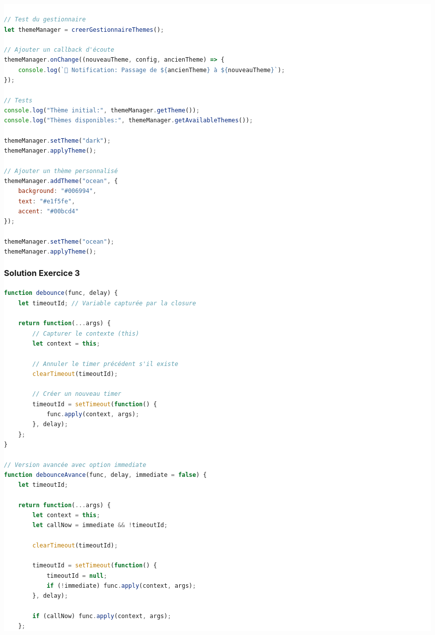 ```javascript

// Test du gestionnaire
let themeManager = creerGestionnaireThemes();

// Ajouter un callback d'écoute
themeManager.onChange((nouveauTheme, config, ancienTheme) => {
    console.log(`📢 Notification: Passage de ${ancienTheme} à ${nouveauTheme}`);
});

// Tests
console.log("Thème initial:", themeManager.getTheme());
console.log("Thèmes disponibles:", themeManager.getAvailableThemes());

themeManager.setTheme("dark");
themeManager.applyTheme();

// Ajouter un thème personnalisé
themeManager.addTheme("ocean", {
    background: "#006994",
    text: "#e1f5fe", 
    accent: "#00bcd4"
});

themeManager.setTheme("ocean");
themeManager.applyTheme();
```

### Solution Exercice 3
```javascript
function debounce(func, delay) {
    let timeoutId; // Variable capturée par la closure
    
    return function(...args) {
        // Capturer le contexte (this)
        let context = this;
        
        // Annuler le timer précédent s'il existe
        clearTimeout(timeoutId);
        
        // Créer un nouveau timer
        timeoutId = setTimeout(function() {
            func.apply(context, args);
        }, delay);
    };
}

// Version avancée avec option immediate
function debounceAvance(func, delay, immediate = false) {
    let timeoutId;
    
    return function(...args) {
        let context = this;
        let callNow = immediate && !timeoutId;
        
        clearTimeout(timeoutId);
        
        timeoutId = setTimeout(function() {
            timeoutId = null;
            if (!immediate) func.apply(context, args);
        }, delay);
        
        if (callNow) func.apply(context, args);
    };
```